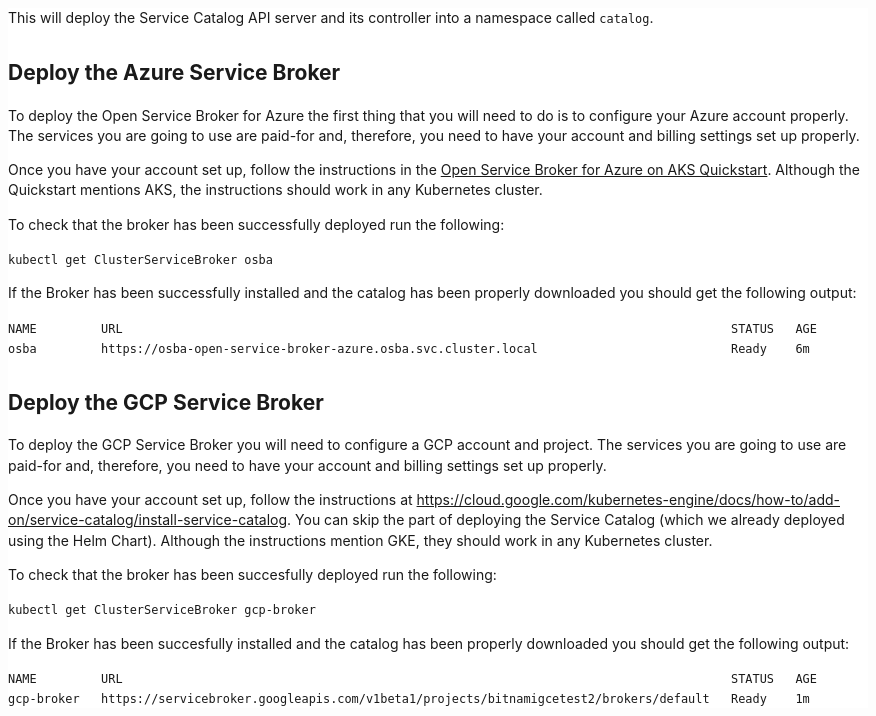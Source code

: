 This will deploy the Service Catalog API server and its controller into a namespace called
`catalog`.

## Deploy the Azure Service Broker

To deploy the Open Service Broker for Azure the first thing that you will need to
do is to configure your Azure account properly. The services you are going to use
are paid-for and, therefore, you need to have your account and billing settings
set up properly.

Once you have your account set up, follow the instructions in the [Open Service
Broker for Azure on AKS Quickstart](https://github.com/Azure/open-service-broker-azure/blob/master/docs/quickstart-aks.md).
Although the Quickstart mentions AKS, the instructions should work in any Kubernetes
cluster.

To check that the broker has been successfully deployed run the following:

```
kubectl get ClusterServiceBroker osba
```

If the Broker has been successfully installed and the catalog has been properly
downloaded you should get the following output:

```
NAME         URL                                                                                     STATUS   AGE
osba         https://osba-open-service-broker-azure.osba.svc.cluster.local                           Ready    6m
```

## Deploy the GCP Service Broker

To deploy the GCP Service Broker you will need to configure a GCP account and project.
The services you are going to use are paid-for and, therefore, you need to have your
account and billing settings set up properly.

Once you have your account set up, follow the instructions at https://cloud.google.com/kubernetes-engine/docs/how-to/add-on/service-catalog/install-service-catalog. 
You can skip the part of deploying the Service Catalog (which we already deployed
using the Helm Chart). Although the instructions mention GKE, they should work
in any Kubernetes cluster.

To check that the broker has been succesfully deployed run the following:

```
kubectl get ClusterServiceBroker gcp-broker
```

If the Broker has been succesfully installed and the catalog has been properly
downloaded you should get the following output:

```
NAME         URL                                                                                     STATUS   AGE
gcp-broker   https://servicebroker.googleapis.com/v1beta1/projects/bitnamigcetest2/brokers/default   Ready    1m
```
